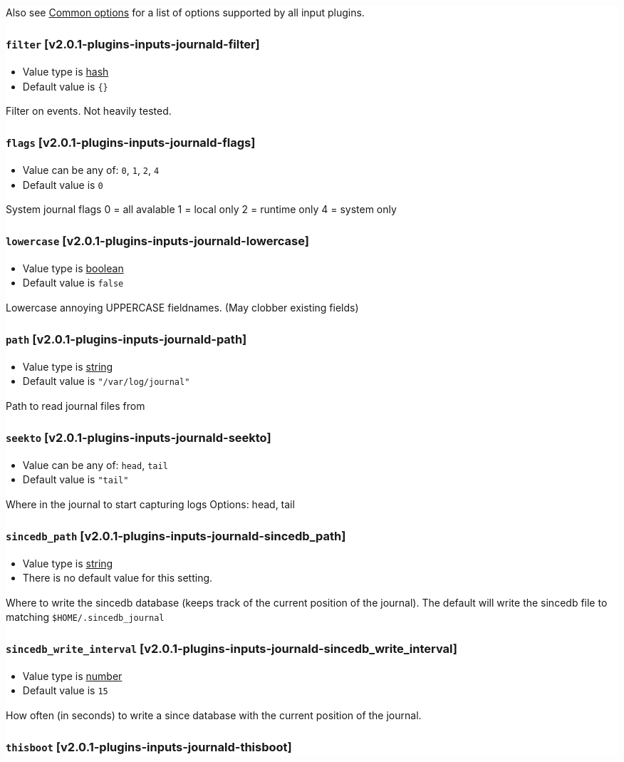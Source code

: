 Also see [Common options](v2-0-1-plugins-inputs-journald.md#v2.0.1-plugins-inputs-journald-common-options) for a list of options supported by all input plugins.

### `filter` [v2.0.1-plugins-inputs-journald-filter]

* Value type is [hash](/lsr/value-types.md#hash)
* Default value is `{}`

Filter on events. Not heavily tested.

### `flags` [v2.0.1-plugins-inputs-journald-flags]

* Value can be any of: `0`, `1`, `2`, `4`
* Default value is `0`

System journal flags 0 = all avalable 1 = local only 2 = runtime only 4 = system only

### `lowercase` [v2.0.1-plugins-inputs-journald-lowercase]

* Value type is [boolean](/lsr/value-types.md#boolean)
* Default value is `false`

Lowercase annoying UPPERCASE fieldnames. (May clobber existing fields)

### `path` [v2.0.1-plugins-inputs-journald-path]

* Value type is [string](/lsr/value-types.md#string)
* Default value is `"/var/log/journal"`

Path to read journal files from

### `seekto` [v2.0.1-plugins-inputs-journald-seekto]

* Value can be any of: `head`, `tail`
* Default value is `"tail"`

Where in the journal to start capturing logs Options: head, tail

### `sincedb_path` [v2.0.1-plugins-inputs-journald-sincedb_path]

* Value type is [string](/lsr/value-types.md#string)
* There is no default value for this setting.

Where to write the sincedb database (keeps track of the current position of the journal). The default will write the sincedb file to matching `$HOME/.sincedb_journal`

### `sincedb_write_interval` [v2.0.1-plugins-inputs-journald-sincedb_write_interval]

* Value type is [number](/lsr/value-types.md#number)
* Default value is `15`

How often (in seconds) to write a since database with the current position of the journal.

### `thisboot` [v2.0.1-plugins-inputs-journald-thisboot]

